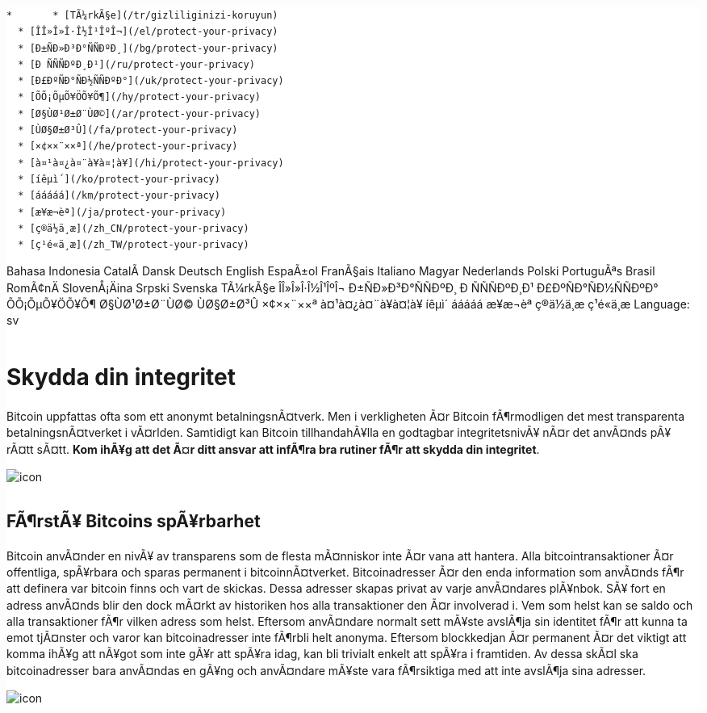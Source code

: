     *       * [TÃ¼rkÃ§e](/tr/gizliliginizi-koruyun)
      * [ÎÎ»Î»Î·Î½Î¹ÎºÎ¬](/el/protect-your-privacy)
      * [Ð±ÑÐ»Ð³Ð°ÑÑÐºÐ¸](/bg/protect-your-privacy)
      * [Ð ÑÑÑÐºÐ¸Ð¹](/ru/protect-your-privacy)
      * [Ð£ÐºÑÐ°ÑÐ½ÑÑÐºÐ°](/uk/protect-your-privacy)
      * [ÕÕ¡ÕµÕ¥ÖÕ¥Õ¶](/hy/protect-your-privacy)
      * [Ø§ÙØ¹Ø±Ø¨ÙØ©](/ar/protect-your-privacy)
      * [ÙØ§Ø±Ø³Û](/fa/protect-your-privacy)
      * [×¢××¨××ª](/he/protect-your-privacy)
      * [à¤¹à¤¿à¤¨à¥à¤¦à¥](/hi/protect-your-privacy)
      * [íêµ­ì´](/ko/protect-your-privacy)
      * [ááááá](/km/protect-your-privacy)
      * [æ¥æ¬èª](/ja/protect-your-privacy)
      * [ç®ä½ä¸­æ](/zh_CN/protect-your-privacy)
      * [ç¹é«ä¸­æ](/zh_TW/protect-your-privacy)

Bahasa Indonesia CatalÃ  Dansk Deutsch English EspaÃ±ol FranÃ§ais Italiano
Magyar Nederlands Polski PortuguÃªs Brasil RomÃ¢nÄ SlovenÅ¡Äina Srpski
Svenska TÃ¼rkÃ§e ÎÎ»Î»Î·Î½Î¹ÎºÎ¬ Ð±ÑÐ»Ð³Ð°ÑÑÐºÐ¸ Ð ÑÑÑÐºÐ¸Ð¹
Ð£ÐºÑÐ°ÑÐ½ÑÑÐºÐ° ÕÕ¡ÕµÕ¥ÖÕ¥Õ¶ Ø§ÙØ¹Ø±Ø¨ÙØ© ÙØ§Ø±Ø³Û ×¢××¨××ª
à¤¹à¤¿à¤¨à¥à¤¦à¥ íêµ­ì´ ááááá æ¥æ¬èª ç®ä½ä¸­æ
ç¹é«ä¸­æ Language: sv

# Skydda din integritet

Bitcoin uppfattas ofta som ett anonymt betalningsnÃ¤tverk. Men i verkligheten
Ã¤r Bitcoin fÃ¶rmodligen det mest transparenta betalningsnÃ¤tverket i
vÃ¤rlden. Samtidigt kan Bitcoin tillhandahÃ¥lla en godtagbar integritetsnivÃ¥
nÃ¤r det anvÃ¤nds pÃ¥ rÃ¤tt sÃ¤tt. **Kom ihÃ¥g att det Ã¤r ditt ansvar att
infÃ¶ra bra rutiner fÃ¶r att skydda din integritet**.

![icon](/img/icons/traceability.svg?1716491272)

## FÃ¶rstÃ¥ Bitcoins spÃ¥rbarhet

Bitcoin anvÃ¤nder en nivÃ¥ av transparens som de flesta mÃ¤nniskor inte Ã¤r
vana att hantera. Alla bitcointransaktioner Ã¤r offentliga, spÃ¥rbara och
sparas permanent i bitcoinnÃ¤tverket. Bitcoinadresser Ã¤r den enda information
som anvÃ¤nds fÃ¶r att definera var bitcoin finns och vart de skickas. Dessa
adresser skapas privat av varje anvÃ¤ndares plÃ¥nbok. SÃ¥ fort en adress
anvÃ¤nds blir den dock mÃ¤rkt av historiken hos alla transaktioner den Ã¤r
involverad i. Vem som helst kan se saldo och alla transaktioner fÃ¶r vilken
adress som helst. Eftersom anvÃ¤ndare normalt sett mÃ¥ste avslÃ¶ja sin
identitet fÃ¶r att kunna ta emot tjÃ¤nster och varor kan bitcoinadresser inte
fÃ¶rbli helt anonyma. Eftersom blockkedjan Ã¤r permanent Ã¤r det viktigt att
komma ihÃ¥g att nÃ¥got som inte gÃ¥r att spÃ¥ra idag, kan bli trivialt enkelt
att spÃ¥ra i framtiden. Av dessa skÃ¤l ska bitcoinadresser bara anvÃ¤ndas en
gÃ¥ng och anvÃ¤ndare mÃ¥ste vara fÃ¶rsiktiga med att inte avslÃ¶ja sina
adresser.

![icon](/img/icons/addresses.svg?1716491272)
